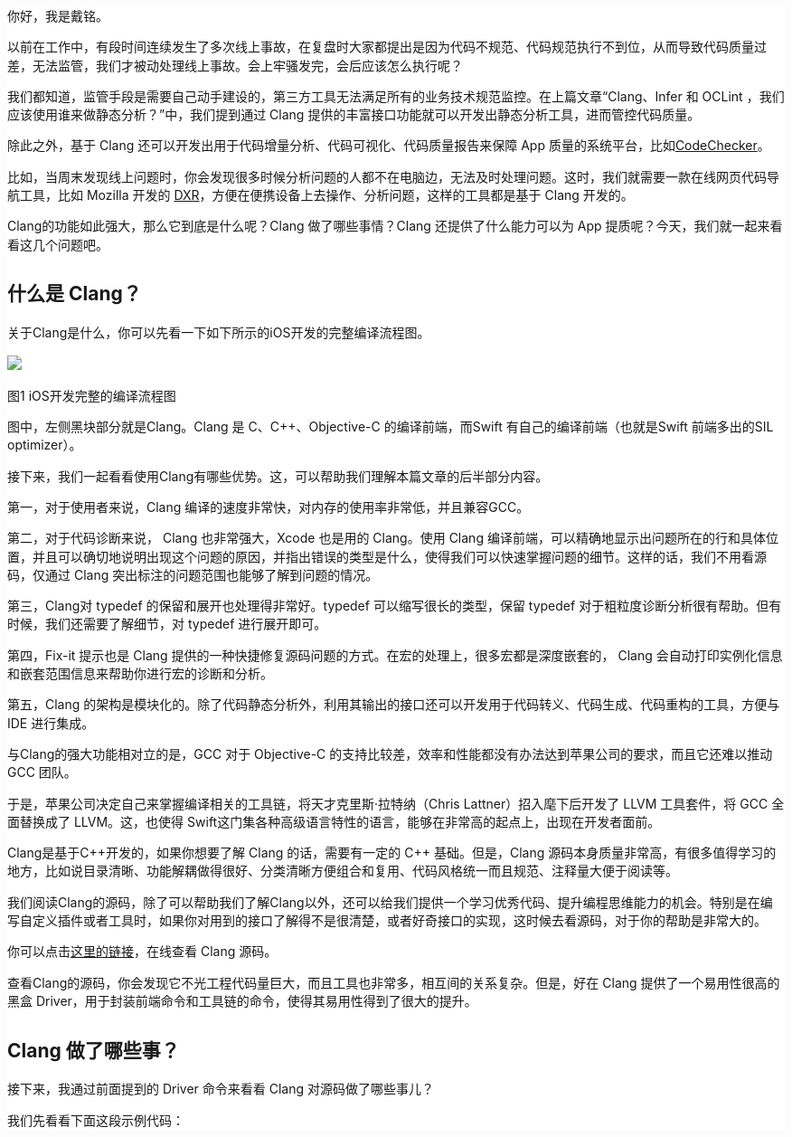 你好，我是戴铭。

以前在工作中，有段时间连续发生了多次线上事故，在复盘时大家都提出是因为代码不规范、代码规范执行不到位，从而导致代码质量过差，无法监管，我们才被动处理线上事故。会上牢骚发完，会后应该怎么执行呢？

我们都知道，监管手段是需要自己动手建设的，第三方工具无法满足所有的业务技术规范监控。在上篇文章“Clang、Infer 和 OCLint ，我们应该使用谁来做静态分析？”中，我们提到通过 Clang 提供的丰富接口功能就可以开发出静态分析工具，进而管控代码质量。

除此之外，基于 Clang 还可以开发出用于代码增量分析、代码可视化、代码质量报告来保障 App 质量的系统平台，比如[CodeChecker](https://github.com/Ericsson/CodeChecker)。

比如，当周末发现线上问题时，你会发现很多时候分析问题的人都不在电脑边，无法及时处理问题。这时，我们就需要一款在线网页代码导航工具，比如 Mozilla 开发的 [DXR](https://github.com/mozilla/dxr#dxr)，方便在便携设备上去操作、分析问题，这样的工具都是基于 Clang 开发的。

Clang的功能如此强大，那么它到底是什么呢？Clang 做了哪些事情？Clang 还提供了什么能力可以为 App 提质呢？今天，我们就一起来看看这几个问题吧。

## 什么是 Clang？

关于Clang是什么，你可以先看一下如下所示的iOS开发的完整编译流程图。

![](https://static001.geekbang.org/resource/image/65/62/65a97ea469d900a5d17b49e509cd3462.png?wh=1024%2A768)

图1 iOS开发完整的编译流程图

图中，左侧黑块部分就是Clang。Clang 是 C、C++、Objective-C 的编译前端，而Swift 有自己的编译前端（也就是Swift 前端多出的SIL optimizer）。

接下来，我们一起看看使用Clang有哪些优势。这，可以帮助我们理解本篇文章的后半部分内容。

第一，对于使用者来说，Clang 编译的速度非常快，对内存的使用率非常低，并且兼容GCC。

第二，对于代码诊断来说， Clang 也非常强大，Xcode 也是用的 Clang。使用 Clang 编译前端，可以精确地显示出问题所在的行和具体位置，并且可以确切地说明出现这个问题的原因，并指出错误的类型是什么，使得我们可以快速掌握问题的细节。这样的话，我们不用看源码，仅通过 Clang 突出标注的问题范围也能够了解到问题的情况。

第三，Clang对 typedef 的保留和展开也处理得非常好。typedef 可以缩写很长的类型，保留 typedef 对于粗粒度诊断分析很有帮助。但有时候，我们还需要了解细节，对 typedef 进行展开即可。

第四，Fix-it 提示也是 Clang 提供的一种快捷修复源码问题的方式。在宏的处理上，很多宏都是深度嵌套的， Clang 会自动打印实例化信息和嵌套范围信息来帮助你进行宏的诊断和分析。

第五，Clang 的架构是模块化的。除了代码静态分析外，利用其输出的接口还可以开发用于代码转义、代码生成、代码重构的工具，方便与IDE 进行集成。

与Clang的强大功能相对立的是，GCC 对于 Objective-C 的支持比较差，效率和性能都没有办法达到苹果公司的要求，而且它还难以推动 GCC 团队。

于是，苹果公司决定自己来掌握编译相关的工具链，将天才克里斯·拉特纳（Chris Lattner）招入麾下后开发了 LLVM 工具套件，将 GCC 全面替换成了 LLVM。这，也使得 Swift这门集各种高级语言特性的语言，能够在非常高的起点上，出现在开发者面前。

Clang是基于C++开发的，如果你想要了解 Clang 的话，需要有一定的 C++ 基础。但是，Clang 源码本身质量非常高，有很多值得学习的地方，比如说目录清晰、功能解耦做得很好、分类清晰方便组合和复用、代码风格统一而且规范、注释量大便于阅读等。

我们阅读Clang的源码，除了可以帮助我们了解Clang以外，还可以给我们提供一个学习优秀代码、提升编程思维能力的机会。特别是在编写自定义插件或者工具时，如果你对用到的接口了解得不是很清楚，或者好奇接口的实现，这时候去看源码，对于你的帮助是非常大的。

你可以点击[这里的链接](https://code.woboq.org/llvm/clang/)，在线查看 Clang 源码。

查看Clang的源码，你会发现它不光工程代码量巨大，而且工具也非常多，相互间的关系复杂。但是，好在 Clang 提供了一个易用性很高的黑盒 Driver，用于封装前端命令和工具链的命令，使得其易用性得到了很大的提升。

## Clang 做了哪些事？

接下来，我通过前面提到的 Driver 命令来看看 Clang 对源码做了哪些事儿？

我们先看看下面这段示例代码：
